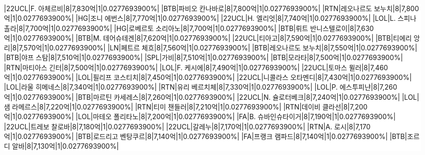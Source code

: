 |22UCL|F. 아체르비|8|7,830억|1|0.0277693900%|
|BTB|파비오 칸나바로|8|7,800억|1|0.0277693900%|
|RTN|레오나르도 보누치|8|7,800억|1|0.0277693900%|
|HG|조니 에번스|8|7,770억|1|0.0277693900%|
|22UCL|H. 엘리엇|8|7,740억|1|0.0277693900%|
|LOL|L. 스피나촐라|8|7,700억|1|0.0277693900%|
|HG|로베르토 소리아노|8|7,700억|1|0.0277693900%|
|BTB|뤼트 반니스텔로이|8|7,630억|1|0.0277693900%|
|BTB|M. 테어슈테겐|8|7,620억|1|0.0277693900%|
|22UCL|티아고|8|7,590억|1|0.0277693900%|
|BTB|티에리 앙리|8|7,570억|1|0.0277693900%|
|LN|페트르 체흐|8|7,560억|1|0.0277693900%|
|BTB|레오나르도 보누치|8|7,550억|1|0.0277693900%|
|BTB|야프 스탐|8|7,510억|1|0.0277693900%|
|SPL|가비|8|7,510억|1|0.0277693900%|
|BTB|모라타|8|7,500억|1|0.0277693900%|
|RTN|마티아스 긴터|8|7,500억|1|0.0277693900%|
|LOL|F. 케시에|8|7,490억|1|0.0277693900%|
|22UCL|토마스 뮐러|8|7,460억|1|0.0277693900%|
|LOL|필리프 코스티치|8|7,450억|1|0.0277693900%|
|22UCL|니콜라스 오타멘디|8|7,430억|1|0.0277693900%|
|LOL|라울 히메네스|8|7,340억|1|0.0277693900%|
|RTN|유리 베르치체|8|7,330억|1|0.0277693900%|
|LOL|P. 에스투피냔|8|7,260억|1|0.0277693900%|
|BTB|마르틴 카세레스|8|7,260억|1|0.0277693900%|
|22UCL|N. 슐로터베크|8|7,240억|1|0.0277693900%|
|LOL|샘 라메르스|8|7,220억|1|0.0277693900%|
|RTN|티미 챈들러|8|7,210억|1|0.0277693900%|
|RTN|데이비 클라선|8|7,200억|1|0.0277693900%|
|LOL|마테오 폴리타노|8|7,200억|1|0.0277693900%|
|FA|B. 슈바인슈타이거|8|7,190억|1|0.0277693900%|
|22UCL|트레보 찰로바|8|7,180억|1|0.0277693900%|
|22UCL|갈레누|8|7,170억|1|0.0277693900%|
|RTN|A. 로시|8|7,170억|1|0.0277693900%|
|BTB|로드리고 벤탕쿠르|8|7,140억|1|0.0277693900%|
|FA|프랭크 램파드|8|7,140억|1|0.0277693900%|
|BTB|조르디 알바|8|7,130억|1|0.0277693900%|